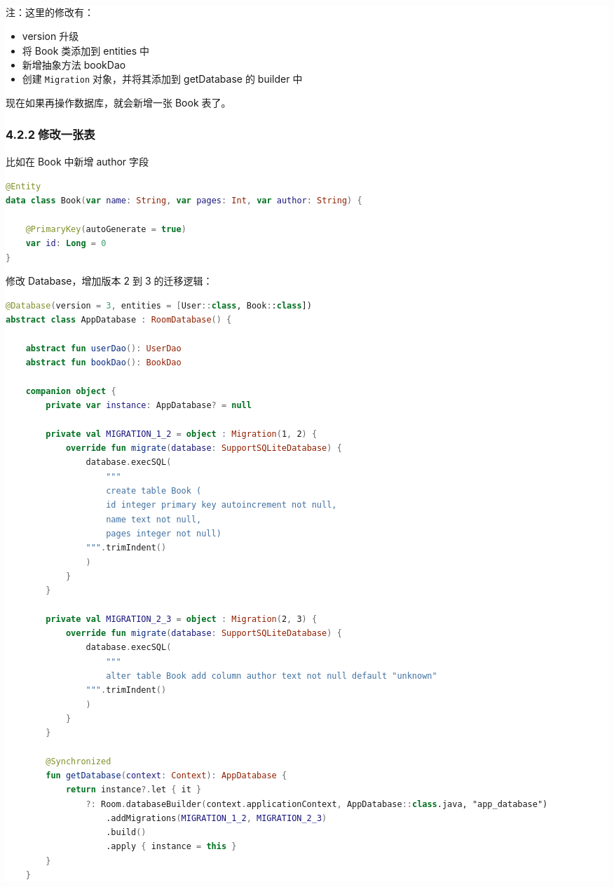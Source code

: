 注：这里的修改有：
* version 升级
* 将 Book 类添加到 entities 中
* 新增抽象方法 bookDao
* 创建 `Migration` 对象，并将其添加到 getDatabase 的 builder 中

现在如果再操作数据库，就会新增一张 Book 表了。

### 4.2.2 修改一张表

比如在 Book 中新增 author 字段

```kotlin
@Entity
data class Book(var name: String, var pages: Int, var author: String) {

    @PrimaryKey(autoGenerate = true)
    var id: Long = 0
}
```

修改 Database，增加版本 2 到 3 的迁移逻辑：

```kotlin
@Database(version = 3, entities = [User::class, Book::class])
abstract class AppDatabase : RoomDatabase() {

    abstract fun userDao(): UserDao
    abstract fun bookDao(): BookDao

    companion object {
        private var instance: AppDatabase? = null

        private val MIGRATION_1_2 = object : Migration(1, 2) {
            override fun migrate(database: SupportSQLiteDatabase) {
                database.execSQL(
                    """
                    create table Book (
                    id integer primary key autoincrement not null,
                    name text not null,
                    pages integer not null)
                """.trimIndent()
                )
            }
        }

        private val MIGRATION_2_3 = object : Migration(2, 3) {
            override fun migrate(database: SupportSQLiteDatabase) {
                database.execSQL(
                    """
                    alter table Book add column author text not null default "unknown"
                """.trimIndent()
                )
            }
        }

        @Synchronized
        fun getDatabase(context: Context): AppDatabase {
            return instance?.let { it }
                ?: Room.databaseBuilder(context.applicationContext, AppDatabase::class.java, "app_database")
                    .addMigrations(MIGRATION_1_2, MIGRATION_2_3)
                    .build()
                    .apply { instance = this }
        }
    }
```